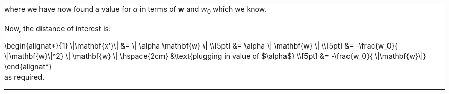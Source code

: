 where we have now found a value for $\alpha$ in terms of $\mathbf{w}$ and $w_0$ which we know.

Now, the distance of interest is:

<div class="math">
\begin{alignat*}{1}
\|\mathbf{x'}\| &= \| \alpha \mathbf{w} \| \\[5pt]
&= \alpha \| \mathbf{w} \| \\[5pt]
&= -\frac{w_0}{ \|\mathbf{w}\|^2} \| \mathbf{w} \| \hspace{2cm} &\text{plugging in value of $\alpha$} \\[5pt]
&= -\frac{w_0}{ \|\mathbf{w}\|}
\end{alignat*}
</div>
as required.

<hr class="with-margin">
